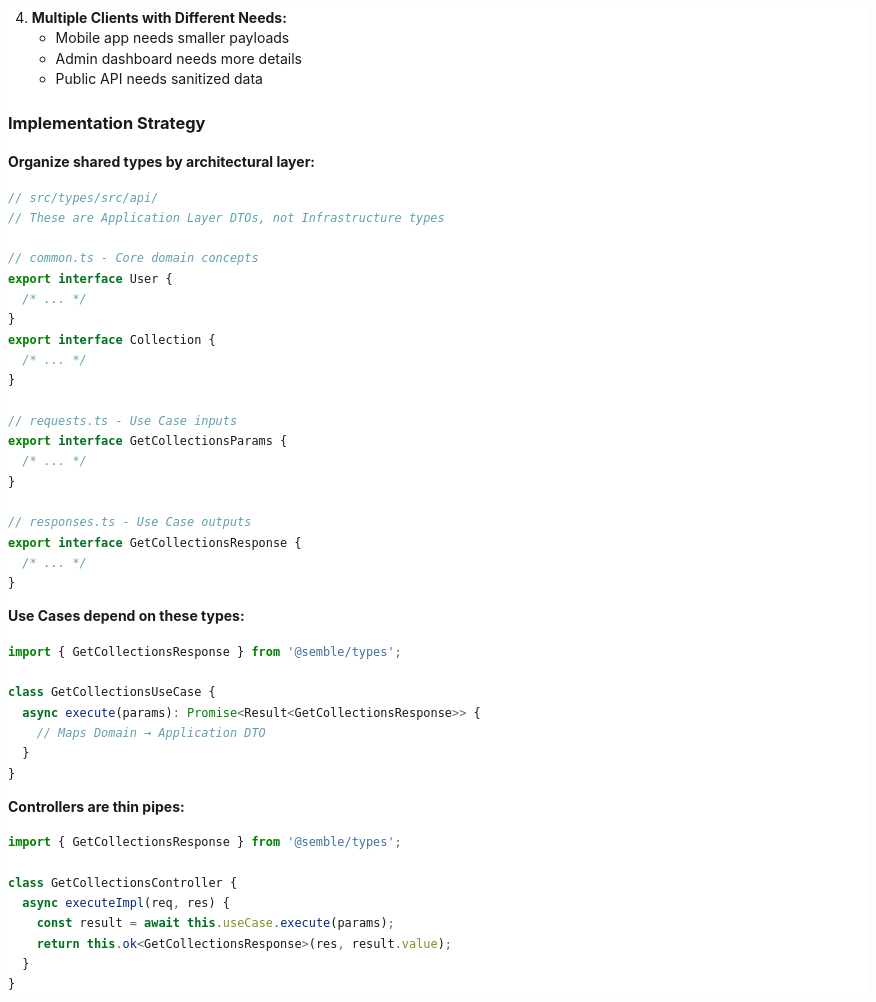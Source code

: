   ```typescript
   ```

4. **Multiple Clients with Different Needs:**
   - Mobile app needs smaller payloads
   - Admin dashboard needs more details
   - Public API needs sanitized data

### Implementation Strategy

**Organize shared types by architectural layer:**

```typescript
// src/types/src/api/
// These are Application Layer DTOs, not Infrastructure types

// common.ts - Core domain concepts
export interface User {
  /* ... */
}
export interface Collection {
  /* ... */
}

// requests.ts - Use Case inputs
export interface GetCollectionsParams {
  /* ... */
}

// responses.ts - Use Case outputs
export interface GetCollectionsResponse {
  /* ... */
}
```

**Use Cases depend on these types:**

```typescript
import { GetCollectionsResponse } from '@semble/types';

class GetCollectionsUseCase {
  async execute(params): Promise<Result<GetCollectionsResponse>> {
    // Maps Domain → Application DTO
  }
}
```

**Controllers are thin pipes:**

```typescript
import { GetCollectionsResponse } from '@semble/types';

class GetCollectionsController {
  async executeImpl(req, res) {
    const result = await this.useCase.execute(params);
    return this.ok<GetCollectionsResponse>(res, result.value);
  }
}
```

